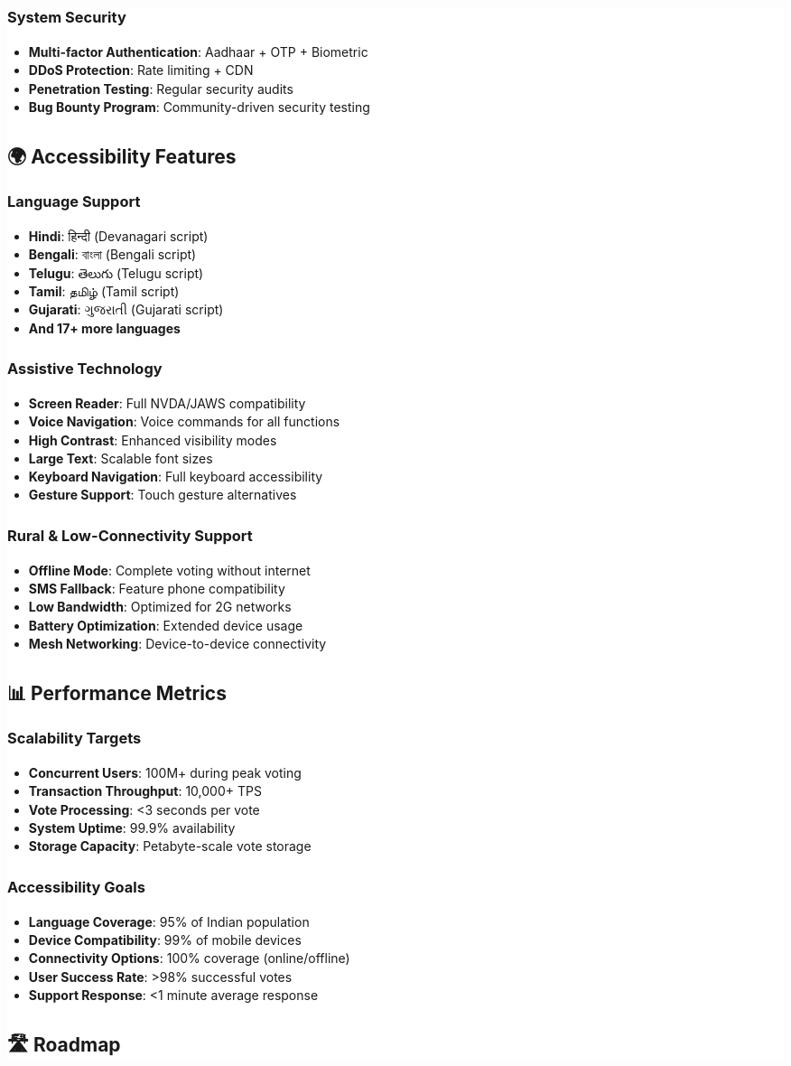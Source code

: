 ### System Security
- **Multi-factor Authentication**: Aadhaar + OTP + Biometric
- **DDoS Protection**: Rate limiting + CDN
- **Penetration Testing**: Regular security audits
- **Bug Bounty Program**: Community-driven security testing

## 🌍 Accessibility Features

### Language Support
- **Hindi**: हिन्दी (Devanagari script)
- **Bengali**: বাংলা (Bengali script)
- **Telugu**: తెలుగు (Telugu script)
- **Tamil**: தமிழ் (Tamil script)
- **Gujarati**: ગુજરાતી (Gujarati script)
- **And 17+ more languages**

### Assistive Technology
- **Screen Reader**: Full NVDA/JAWS compatibility
- **Voice Navigation**: Voice commands for all functions
- **High Contrast**: Enhanced visibility modes
- **Large Text**: Scalable font sizes
- **Keyboard Navigation**: Full keyboard accessibility
- **Gesture Support**: Touch gesture alternatives

### Rural & Low-Connectivity Support
- **Offline Mode**: Complete voting without internet
- **SMS Fallback**: Feature phone compatibility
- **Low Bandwidth**: Optimized for 2G networks
- **Battery Optimization**: Extended device usage
- **Mesh Networking**: Device-to-device connectivity

## 📊 Performance Metrics

### Scalability Targets
- **Concurrent Users**: 100M+ during peak voting
- **Transaction Throughput**: 10,000+ TPS
- **Vote Processing**: <3 seconds per vote
- **System Uptime**: 99.9% availability
- **Storage Capacity**: Petabyte-scale vote storage

### Accessibility Goals
- **Language Coverage**: 95% of Indian population
- **Device Compatibility**: 99% of mobile devices
- **Connectivity Options**: 100% coverage (online/offline)
- **User Success Rate**: >98% successful votes
- **Support Response**: <1 minute average response

## 🛣️ Roadmap
